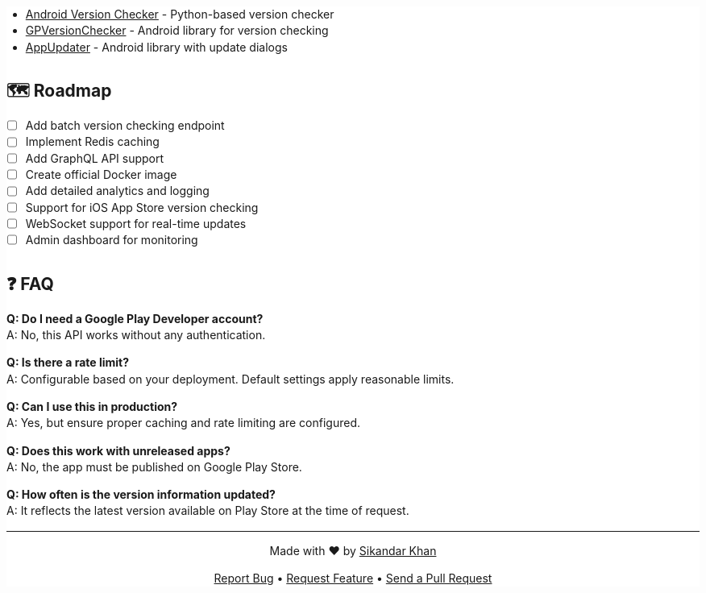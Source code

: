 - [Android Version Checker](https://github.com/levabd/android-version-checker) - Python-based version checker
- [GPVersionChecker](https://github.com/robohorse/GPVersionChecker) - Android library for version checking
- [AppUpdater](https://github.com/javiersantos/AppUpdater) - Android library with update dialogs

## 🗺️ Roadmap

- [ ] Add batch version checking endpoint
- [ ] Implement Redis caching
- [ ] Add GraphQL API support
- [ ] Create official Docker image
- [ ] Add detailed analytics and logging
- [ ] Support for iOS App Store version checking
- [ ] WebSocket support for real-time updates
- [ ] Admin dashboard for monitoring

## ❓ FAQ

**Q: Do I need a Google Play Developer account?**  
A: No, this API works without any authentication.

**Q: Is there a rate limit?**  
A: Configurable based on your deployment. Default settings apply reasonable limits.

**Q: Can I use this in production?**  
A: Yes, but ensure proper caching and rate limiting are configured.

**Q: Does this work with unreleased apps?**  
A: No, the app must be published on Google Play Store.

**Q: How often is the version information updated?**  
A: It reflects the latest version available on Play Store at the time of request.

---

<p align="center">Made with ❤️ by <a href="https://github.com/dearsikandarkhan">Sikandar Khan</a></p>

<p align="center">
  <a href="https://github.com/dearsikandarkhan/playstore-version-check/issues">Report Bug</a> •
  <a href="https://github.com/dearsikandarkhan/playstore-version-check/issues">Request Feature</a> •
  <a href="https://github.com/dearsikandarkhan/playstore-version-check/pulls">Send a Pull Request</a>
</p>
